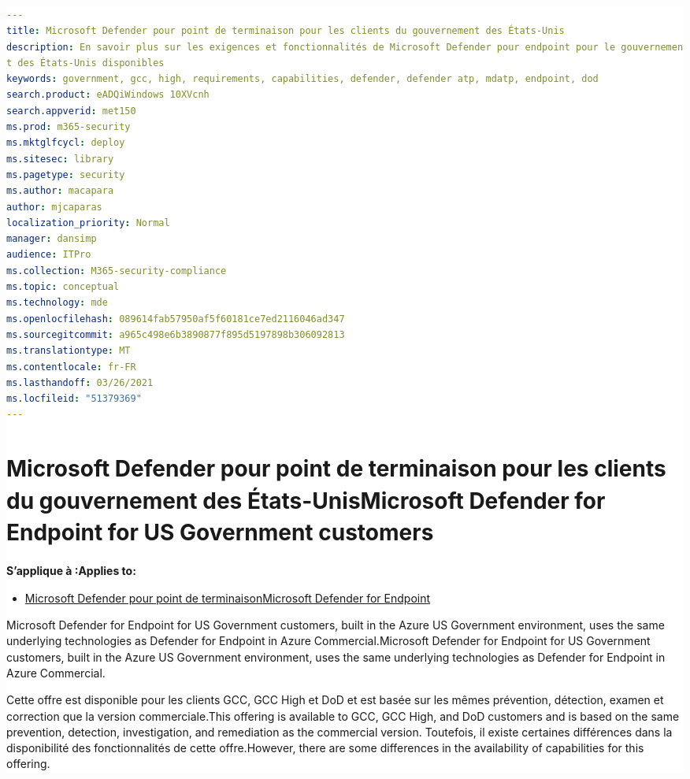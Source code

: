 ```yaml
---
title: Microsoft Defender pour point de terminaison pour les clients du gouvernement des États-Unis
description: En savoir plus sur les exigences et fonctionnalités de Microsoft Defender pour endpoint pour le gouvernement des États-Unis disponibles
keywords: government, gcc, high, requirements, capabilities, defender, defender atp, mdatp, endpoint, dod
search.product: eADQiWindows 10XVcnh
search.appverid: met150
ms.prod: m365-security
ms.mktglfcycl: deploy
ms.sitesec: library
ms.pagetype: security
ms.author: macapara
author: mjcaparas
localization_priority: Normal
manager: dansimp
audience: ITPro
ms.collection: M365-security-compliance
ms.topic: conceptual
ms.technology: mde
ms.openlocfilehash: 089614fab57950af5f60181ce7ed2116046ad347
ms.sourcegitcommit: a965c498e6b3890877f895d5197898b306092813
ms.translationtype: MT
ms.contentlocale: fr-FR
ms.lasthandoff: 03/26/2021
ms.locfileid: "51379369"
---
```

# <a name="microsoft-defender-for-endpoint-for-us-government-customers"></a><span data-ttu-id="6a6cd-104">Microsoft Defender pour point de terminaison pour les clients du gouvernement des États-Unis</span><span class="sxs-lookup"><span data-stu-id="6a6cd-104">Microsoft Defender for Endpoint for US Government customers</span></span>

<span data-ttu-id="6a6cd-105">**S’applique à :**</span><span class="sxs-lookup"><span data-stu-id="6a6cd-105">**Applies to:**</span></span>
- [<span data-ttu-id="6a6cd-106">Microsoft Defender pour point de terminaison</span><span class="sxs-lookup"><span data-stu-id="6a6cd-106">Microsoft Defender for Endpoint</span></span>](https://go.microsoft.com/fwlink/p/?linkid=2154037)

<span data-ttu-id="6a6cd-107">Microsoft Defender for Endpoint for US Government customers, built in the Azure US Government environment, uses the same underlying technologies as Defender for Endpoint in Azure Commercial.</span><span class="sxs-lookup"><span data-stu-id="6a6cd-107">Microsoft Defender for Endpoint for US Government customers, built in the Azure US Government environment, uses the same underlying technologies as Defender for Endpoint in Azure Commercial.</span></span>

<span data-ttu-id="6a6cd-108">Cette offre est disponible pour les clients GCC, GCC High et DoD et est basée sur les mêmes prévention, détection, examen et correction que la version commerciale.</span><span class="sxs-lookup"><span data-stu-id="6a6cd-108">This offering is available to GCC, GCC High, and DoD customers and is based on the same prevention, detection, investigation, and remediation as the commercial version.</span></span> <span data-ttu-id="6a6cd-109">Toutefois, il existe certaines différences dans la disponibilité des fonctionnalités de cette offre.</span><span class="sxs-lookup"><span data-stu-id="6a6cd-109">However, there are some differences in the availability of capabilities for this offering.</span></span>
